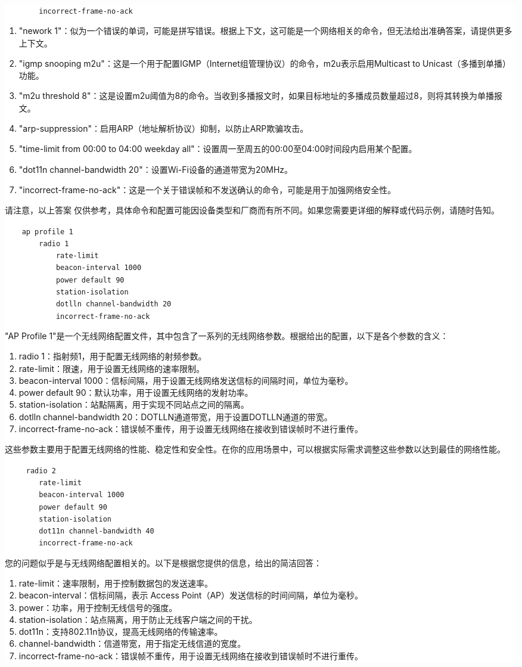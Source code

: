 ```shell
		incorrect-frame-no-ack
```
 1. "nework 1"：似为一个错误的单词，可能是拼写错误。根据上下文，这可能是一个网络相关的命令，但无法给出准确答案，请提供更多上下文。

2. "igmp snooping m2u"：这是一个用于配置IGMP（Internet组管理协议）的命令，m2u表示启用Multicast to Unicast（多播到单播）功能。

3. "m2u threshold 8"：这是设置m2u阈值为8的命令。当收到多播报文时，如果目标地址的多播成员数量超过8，则将其转换为单播报文。

4. "arp-suppression"：启用ARP（地址解析协议）抑制，以防止ARP欺骗攻击。

5. "time-limit from 00:00 to 04:00 weekday all"：设置周一至周五的00:00至04:00时间段内启用某个配置。

6. "dot11n channel-bandwidth 20"：设置Wi-Fi设备的通道带宽为20MHz。

7. "incorrect-frame-no-ack"：这是一个关于错误帧和不发送确认的命令，可能是用于加强网络安全性。

请注意，以上答案
仅供参考，具体命令和配置可能因设备类型和厂商而有所不同。如果您需要更详细的解释或代码示例，请随时告知。

[^5]: 5
```shell
	ap profile 1
		radio 1
			rate-limit
			beacon-interval 1000
			power default 90
			station-isolation
			dotlln channel-bandwidth 20
			incorrect-frame-no-ack
```
"AP Profile 1"是一个无线网络配置文件，其中包含了一系列的无线网络参数。根据给出的配置，以下是各个参数的含义：

1. radio 1：指射频1，用于配置无线网络的射频参数。
2. rate-limit：限速，用于设置无线网络的速率限制。
3. beacon-interval 1000：信标间隔，用于设置无线网络发送信标的间隔时间，单位为毫秒。
4. power default 90：默认功率，用于设置无线网络的发射功率。
5. station-isolation：站點隔离，用于实现不同站点之间的隔离。
6. dotlln channel-bandwidth 20：DOTLLN通道带宽，用于设置DOTLLN通道的带宽。
7. incorrect-frame-no-ack：错误帧不重传，用于设置无线网络在接收到错误帧时不进行重传。

这些参数主要用于配置无线网络的性能、稳定性和安全性。在你的应用场景中，可以根据实际需求调整这些参数以达到最佳的网络性能。
```shell
	 radio 2
		rate-limit
		beacon-interval 1000
		power default 90
		station-isolation
		dot11n channel-bandwidth 40
		incorrect-frame-no-ack
```
 您的问题似乎是与无线网络配置相关的。以下是根据您提供的信息，给出的简洁回答：

1. rate-limit：速率限制，用于控制数据包的发送速率。
2. beacon-interval：信标间隔，表示 Access Point（AP）发送信标的时间间隔，单位为毫秒。
3. power：功率，用于控制无线信号的强度。
4. station-isolation：站点隔离，用于防止无线客户端之间的干扰。
5. dot11n：支持802.11n协议，提高无线网络的传输速率。
6. channel-bandwidth：信道带宽，用于指定无线信道的宽度。
7. incorrect-frame-no-ack：错误帧不重传，用于设置无线网络在接收到错误帧时不进行重传。


[^1]: 1
[^2]: 2
[^3]: 3
[^4]: 4
[^6]: 6
[^7]: 7